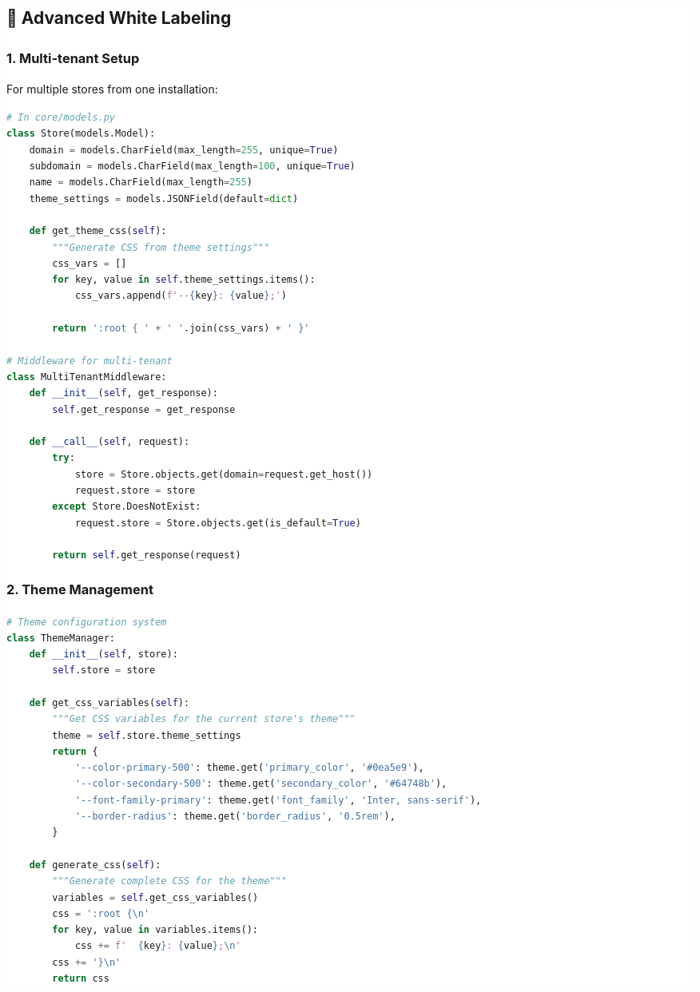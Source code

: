 ## 🔧 Advanced White Labeling

### 1. Multi-tenant Setup

For multiple stores from one installation:

```python
# In core/models.py
class Store(models.Model):
    domain = models.CharField(max_length=255, unique=True)
    subdomain = models.CharField(max_length=100, unique=True)
    name = models.CharField(max_length=255)
    theme_settings = models.JSONField(default=dict)
    
    def get_theme_css(self):
        """Generate CSS from theme settings"""
        css_vars = []
        for key, value in self.theme_settings.items():
            css_vars.append(f'--{key}: {value};')
        
        return ':root { ' + ' '.join(css_vars) + ' }'

# Middleware for multi-tenant
class MultiTenantMiddleware:
    def __init__(self, get_response):
        self.get_response = get_response
    
    def __call__(self, request):
        try:
            store = Store.objects.get(domain=request.get_host())
            request.store = store
        except Store.DoesNotExist:
            request.store = Store.objects.get(is_default=True)
        
        return self.get_response(request)
```

### 2. Theme Management

```python
# Theme configuration system
class ThemeManager:
    def __init__(self, store):
        self.store = store
    
    def get_css_variables(self):
        """Get CSS variables for the current store's theme"""
        theme = self.store.theme_settings
        return {
            '--color-primary-500': theme.get('primary_color', '#0ea5e9'),
            '--color-secondary-500': theme.get('secondary_color', '#64748b'),
            '--font-family-primary': theme.get('font_family', 'Inter, sans-serif'),
            '--border-radius': theme.get('border_radius', '0.5rem'),
        }
    
    def generate_css(self):
        """Generate complete CSS for the theme"""
        variables = self.get_css_variables()
        css = ':root {\n'
        for key, value in variables.items():
            css += f'  {key}: {value};\n'
        css += '}\n'
        return css
```
